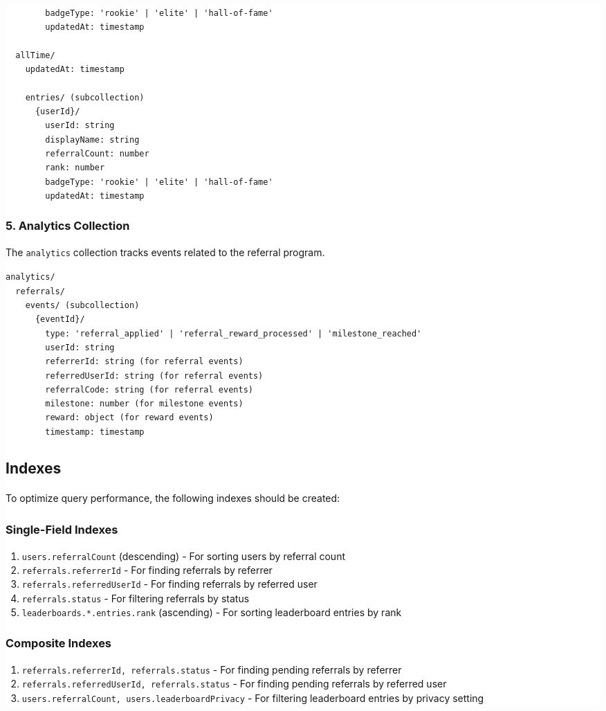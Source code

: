 ```
        badgeType: 'rookie' | 'elite' | 'hall-of-fame'
        updatedAt: timestamp
  
  allTime/
    updatedAt: timestamp
    
    entries/ (subcollection)
      {userId}/
        userId: string
        displayName: string
        referralCount: number
        rank: number
        badgeType: 'rookie' | 'elite' | 'hall-of-fame'
        updatedAt: timestamp
```

### 5. Analytics Collection

The `analytics` collection tracks events related to the referral program.

```
analytics/
  referrals/
    events/ (subcollection)
      {eventId}/
        type: 'referral_applied' | 'referral_reward_processed' | 'milestone_reached'
        userId: string
        referrerId: string (for referral events)
        referredUserId: string (for referral events)
        referralCode: string (for referral events)
        milestone: number (for milestone events)
        reward: object (for reward events)
        timestamp: timestamp
```

## Indexes

To optimize query performance, the following indexes should be created:

### Single-Field Indexes

1. `users.referralCount` (descending) - For sorting users by referral count
2. `referrals.referrerId` - For finding referrals by referrer
3. `referrals.referredUserId` - For finding referrals by referred user
4. `referrals.status` - For filtering referrals by status
5. `leaderboards.*.entries.rank` (ascending) - For sorting leaderboard entries by rank

### Composite Indexes

1. `referrals.referrerId, referrals.status` - For finding pending referrals by referrer
2. `referrals.referredUserId, referrals.status` - For finding pending referrals by referred user
3. `users.referralCount, users.leaderboardPrivacy` - For filtering leaderboard entries by privacy setting
